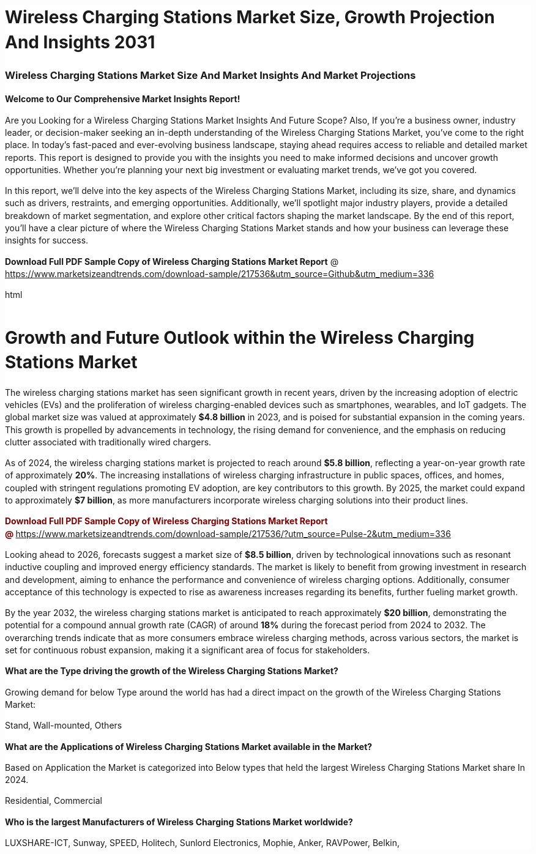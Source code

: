 <h1> Wireless Charging Stations Market Size, Growth Projection And Insights 2031</h1><div class="" data-test-id=""><h3><span class="">Wireless Charging Stations Market Size And Market Insights And Market Projections</span></h3></div><div class="" data-test-id=""><p><strong>Welcome to Our Comprehensive Market Insights Report!</strong></p><p>Are you Looking for a Wireless Charging Stations Market Insights And Future Scope? Also, If you&rsquo;re a business owner, industry leader, or decision-maker seeking an in-depth understanding of the Wireless Charging Stations Market, you&rsquo;ve come to the right place. In today&rsquo;s fast-paced and ever-evolving business landscape, staying ahead requires access to reliable and detailed market reports. This report is designed to provide you with the insights you need to make informed decisions and uncover growth opportunities. Whether you&rsquo;re planning your next big investment or evaluating market trends, we&rsquo;ve got you covered.</p><p>In this report, we&rsquo;ll delve into the key aspects of the Wireless Charging Stations Market, including its size, share, and dynamics such as drivers, restraints, and emerging opportunities. Additionally, we&rsquo;ll spotlight major industry players, provide a detailed breakdown of market segmentation, and explore other critical factors shaping the market landscape. By the end of this report, you&rsquo;ll have a clear picture of where the Wireless Charging Stations Market stands and how your business can leverage these insights for success.</p><p><strong>Download Full PDF Sample Copy of Wireless Charging Stations Market Report</strong> @ <a href="https://www.marketsizeandtrends.com/download-sample/217536&utm_source=Github&utm_medium=336" target="_blank">https://www.marketsizeandtrends.com/download-sample/217536&utm_source=Github&utm_medium=336</a></p></div><div class="" data-test-id=""><p><span class="">html<!DOCTYPE html><html lang="en"><head>    <meta charset="UTF-8">    <meta name="viewport" content="width=device-width, initial-scale=1.0">    <title>Wireless Charging Stations Market</title></head><body>    <h1>Growth and Future Outlook within the Wireless Charging Stations Market</h1>        <p>The wireless charging stations market has seen significant growth in recent years, driven by the increasing adoption of electric vehicles (EVs) and the proliferation of wireless charging-enabled devices such as smartphones, wearables, and IoT gadgets. The global market size was valued at approximately <strong>$4.8 billion</strong> in 2023, and is poised for substantial expansion in the coming years. This growth is propelled by advancements in technology, the rising demand for convenience, and the emphasis on reducing clutter associated with traditionally wired chargers.</p>        <p>As of 2024, the wireless charging stations market is projected to reach around <strong>$5.8 billion</strong>, reflecting a year-on-year growth rate of approximately <strong>20%</strong>. The increasing installations of wireless charging infrastructure in public spaces, offices, and homes, coupled with stringent regulations promoting EV adoption, are key contributors to this growth. By 2025, the market could expand to approximately <strong>$7 billion</strong>, as more manufacturers incorporate wireless charging solutions into their product lines.</p>        <p><strong><span style="color: #800000;">Download Full PDF Sample Copy of Wireless Charging Stations Market Report @</span>&nbsp;</strong><a href="https://www.marketsizeandtrends.com/download-sample/217536/?utm_source=Pulse-2&amp;utm_medium=336">https://www.marketsizeandtrends.com/download-sample/217536/?utm_source=Pulse-2&amp;utm_medium=336</a></p>        <p>Looking ahead to 2026, forecasts suggest a market size of <strong>$8.5 billion</strong>, driven by technological innovations such as resonant inductive coupling and improved energy efficiency standards. The market is likely to benefit from growing investment in research and development, aiming to enhance the performance and convenience of wireless charging options. Additionally, consumer acceptance of this technology is expected to rise as awareness increases regarding its benefits, further fueling market growth.</p>        <p>By the year 2032, the wireless charging stations market is anticipated to reach approximately <strong>$20 billion</strong>, demonstrating the potential for a compound annual growth rate (CAGR) of around <strong>18%</strong> during the forecast period from 2024 to 2032. The overarching trends indicate that as more consumers embrace wireless charging methods, across various sectors, the market is set for continuous robust expansion, making it a significant area of focus for stakeholders.</p></body></html></span></p><p><strong><span class="">What are the&nbsp;Type driving the growth of the Wireless Charging Stations Market?</span></strong></p></div><div class="" data-test-id=""><p><span class="">Growing demand for below Type around the world has had a direct impact on the growth of the Wireless Charging Stations Market:</span></p></div><div class="" data-test-id=""><p>Stand, Wall-mounted, Others</p><p><span class=""><strong>What are the&nbsp;Applications&nbsp;of Wireless Charging Stations Market available in the Market?</strong></span></p></div><div class="" data-test-id=""><p><span class="">Based on Application the Market is categorized into Below types that held the largest Wireless Charging Stations Market share In 2024.</span></p></div><div class="" data-test-id=""><p><span class="">Residential, Commercial</span></p><p><span class=""><strong>Who is the largest Manufacturers of Wireless Charging Stations Market worldwide?</strong></span></p></div><div class="" data-test-id=""><p><span class="">LUXSHARE-ICT, Sunway, SPEED, Holitech, Sunlord Electronics, Mophie, Anker, RAVPower, Belkin,